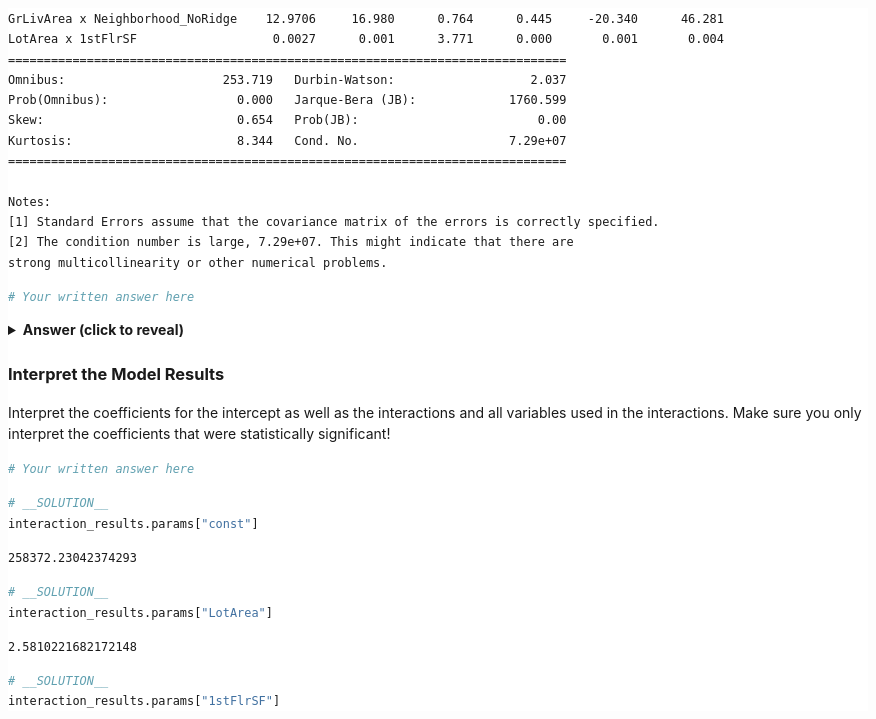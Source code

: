     GrLivArea x Neighborhood_NoRidge    12.9706     16.980      0.764      0.445     -20.340      46.281
    LotArea x 1stFlrSF                   0.0027      0.001      3.771      0.000       0.001       0.004
    ==============================================================================
    Omnibus:                      253.719   Durbin-Watson:                   2.037
    Prob(Omnibus):                  0.000   Jarque-Bera (JB):             1760.599
    Skew:                           0.654   Prob(JB):                         0.00
    Kurtosis:                       8.344   Cond. No.                     7.29e+07
    ==============================================================================
    
    Notes:
    [1] Standard Errors assume that the covariance matrix of the errors is correctly specified.
    [2] The condition number is large, 7.29e+07. This might indicate that there are
    strong multicollinearity or other numerical problems.



```python
# Your written answer here

```

<details><summary style="cursor: pointer"><b>Answer (click to reveal)</b></summary></details>

### Interpret the Model Results

Interpret the coefficients for the intercept as well as the interactions and all variables used in the interactions. Make sure you only interpret the coefficients that were statistically significant!


```python
# Your written answer here

```


```python
# __SOLUTION__
interaction_results.params["const"]
```




    258372.23042374293




```python
# __SOLUTION__
interaction_results.params["LotArea"]
```




    2.5810221682172148




```python
# __SOLUTION__
interaction_results.params["1stFlrSF"]
```
